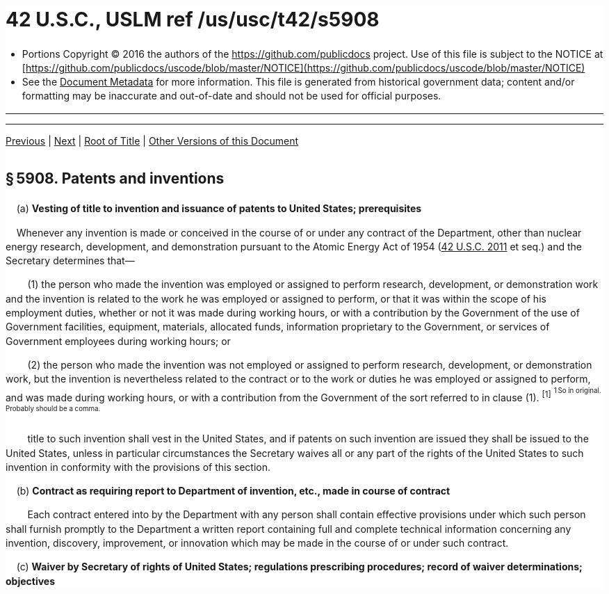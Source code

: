 ---
---

# 42 U.S.C., USLM ref /us/usc/t42/s5908

* Portions Copyright © 2016 the authors of the https://github.com/publicdocs project.
  Use of this file is subject to the NOTICE at [https://github.com/publicdocs/uscode/blob/master/NOTICE](https://github.com/publicdocs/uscode/blob/master/NOTICE)
* See the [Document Metadata](././../../../..//README.md) for more information.
  This file is generated from historical government data; content and/or formatting may be inaccurate and out-of-date and should not be used for official purposes.

----------
----------

[Previous](./../../../..//us/usc/t42/ch74/m__us_usc_t42_s5907a.md) | [Next](./../../../..//us/usc/t42/ch74/m__us_usc_t42_s5909.md) | [Root of Title](./../../../../) | [Other Versions of this Document](https://publicdocs.github.io/go/links?ns=uslm&ref=%2Fus%2Fusc%2Ft42%2Fs5908)

## § 5908. Patents and inventions

    (a) __Vesting of title to invention and issuance of patents to United States; prerequisites__ 

    Whenever any invention is made or conceived in the course of or under any contract of the Department, other than nuclear energy research, development, and demonstration pursuant to the Atomic Energy Act of 1954 ([42 U.S.C. 2011][/us/usc/t42/s2011] et seq.) and the Secretary determines that—

        (1) the person who made the invention was employed or assigned to perform research, development, or demonstration work and the invention is related to the work he was employed or assigned to perform, or that it was within the scope of his employment duties, whether or not it was made during working hours, or with a contribution by the Government of the use of Government facilities, equipment, materials, allocated funds, information proprietary to the Government, or services of Government employees during working hours; or

        (2) the person who made the invention was not employed or assigned to perform research, development, or demonstration work, but the invention is nevertheless related to the contract or to the work or duties he was employed or assigned to perform, and was made during working hours, or with a contribution from the Government of the sort referred to in clause (1). <sup>\[1\]</sup>  <sup><sup> 1 So in original. Probably should be a comma. </sup></sup> 

        title to such invention shall vest in the United States, and if patents on such invention are issued they shall be issued to the United States, unless in particular circumstances the Secretary waives all or any part of the rights of the United States to such invention in conformity with the provisions of this section.

    (b) __Contract as requiring report to Department of invention, etc., made in course of contract__ 

        Each contract entered into by the Department with any person shall contain effective provisions under which such person shall furnish promptly to the Department a written report containing full and complete technical information concerning any invention, discovery, improvement, or innovation which may be made in the course of or under such contract.

    (c) __Waiver by Secretary of rights of United States; regulations prescribing procedures; record of waiver determinations; objectives__ 


[/us/usc/t42/s2011]: https://publicdocs.github.io/go/links?ns=uslm&ref=%2Fus%2Fusc%2Ft42%2Fs2011
[/us/pl/96/517/s7/c]: https://publicdocs.github.io/go/links?ns=uslm&ref=%2Fus%2Fpl%2F96%2F517%2Fs7%2Fc
[/us/stat/94/3027]: https://publicdocs.github.io/go/links?ns=uslm&ref=%2Fus%2Fstat%2F94%2F3027
[/us/pl/93/577/s9]: https://publicdocs.github.io/go/links?ns=uslm&ref=%2Fus%2Fpl%2F93%2F577%2Fs9
[/us/stat/88/1887]: https://publicdocs.github.io/go/links?ns=uslm&ref=%2Fus%2Fstat%2F88%2F1887
[/us/pl/96/517/s7/c]: https://publicdocs.github.io/go/links?ns=uslm&ref=%2Fus%2Fpl%2F96%2F517%2Fs7%2Fc
[/us/stat/94/3027]: https://publicdocs.github.io/go/links?ns=uslm&ref=%2Fus%2Fstat%2F94%2F3027
[/us/pl/109/58/s1009/b/7]: https://publicdocs.github.io/go/links?ns=uslm&ref=%2Fus%2Fpl%2F109%2F58%2Fs1009%2Fb%2F7
[/us/stat/119/935]: https://publicdocs.github.io/go/links?ns=uslm&ref=%2Fus%2Fstat%2F119%2F935
[/us/act/1946-08-01/ch724]: https://publicdocs.github.io/go/links?ns=uslm&ref=%2Fus%2Fact%2F1946-08-01%2Fch724
[/us/act/1954-08-30/ch1073/s1]: https://publicdocs.github.io/go/links?ns=uslm&ref=%2Fus%2Fact%2F1954-08-30%2Fch1073%2Fs1
[/us/stat/68/919]: https://publicdocs.github.io/go/links?ns=uslm&ref=%2Fus%2Fstat%2F68%2F919
[/us/usc/t42/s2011]: https://publicdocs.github.io/go/links?ns=uslm&ref=%2Fus%2Fusc%2Ft42%2Fs2011
[/us/pl/109/58/s1009/b/7/B]: https://publicdocs.github.io/go/links?ns=uslm&ref=%2Fus%2Fpl%2F109%2F58%2Fs1009%2Fb%2F7%2FB
[/us/pl/109/58/s1009/b/7/A]: https://publicdocs.github.io/go/links?ns=uslm&ref=%2Fus%2Fpl%2F109%2F58%2Fs1009%2Fb%2F7%2FA
[/us/pl/109/58/s1009/b/7/A]: https://publicdocs.github.io/go/links?ns=uslm&ref=%2Fus%2Fpl%2F109%2F58%2Fs1009%2Fb%2F7%2FA
[/us/pl/109/58/s1009/b/7/B]: https://publicdocs.github.io/go/links?ns=uslm&ref=%2Fus%2Fpl%2F109%2F58%2Fs1009%2Fb%2F7%2FB
[/us/pl/109/58/s1009/b/7/A]: https://publicdocs.github.io/go/links?ns=uslm&ref=%2Fus%2Fpl%2F109%2F58%2Fs1009%2Fb%2F7%2FA
[/us/pl/109/58/s1009/b/7/C]: https://publicdocs.github.io/go/links?ns=uslm&ref=%2Fus%2Fpl%2F109%2F58%2Fs1009%2Fb%2F7%2FC
[/us/pl/109/58/s1009/b/7/B]: https://publicdocs.github.io/go/links?ns=uslm&ref=%2Fus%2Fpl%2F109%2F58%2Fs1009%2Fb%2F7%2FB
[/us/pl/109/58/s1009/b/7/B]: https://publicdocs.github.io/go/links?ns=uslm&ref=%2Fus%2Fpl%2F109%2F58%2Fs1009%2Fb%2F7%2FB
[/us/pl/109/58/s1009/b/7/A]: https://publicdocs.github.io/go/links?ns=uslm&ref=%2Fus%2Fpl%2F109%2F58%2Fs1009%2Fb%2F7%2FA
[/us/pl/109/58/s1009/b/7/B]: https://publicdocs.github.io/go/links?ns=uslm&ref=%2Fus%2Fpl%2F109%2F58%2Fs1009%2Fb%2F7%2FB
[/us/pl/109/58/s1009/b/7/A]: https://publicdocs.github.io/go/links?ns=uslm&ref=%2Fus%2Fpl%2F109%2F58%2Fs1009%2Fb%2F7%2FA
[/us/pl/109/58/s1009/b/7/A]: https://publicdocs.github.io/go/links?ns=uslm&ref=%2Fus%2Fpl%2F109%2F58%2Fs1009%2Fb%2F7%2FA
[/us/pl/109/58/s1009/b/7/B]: https://publicdocs.github.io/go/links?ns=uslm&ref=%2Fus%2Fpl%2F109%2F58%2Fs1009%2Fb%2F7%2FB
[/us/pl/96/517]: https://publicdocs.github.io/go/links?ns=uslm&ref=%2Fus%2Fpl%2F96%2F517
[/us/pl/96/517]: https://publicdocs.github.io/go/links?ns=uslm&ref=%2Fus%2Fpl%2F96%2F517
[/us/pl/96/517]: https://publicdocs.github.io/go/links?ns=uslm&ref=%2Fus%2Fpl%2F96%2F517
[/us/pl/96/517]: https://publicdocs.github.io/go/links?ns=uslm&ref=%2Fus%2Fpl%2F96%2F517
[/us/pl/96/517/s8/f]: https://publicdocs.github.io/go/links?ns=uslm&ref=%2Fus%2Fpl%2F96%2F517%2Fs8%2Ff
[/us/usc/t35/s41]: https://publicdocs.github.io/go/links?ns=uslm&ref=%2Fus%2Fusc%2Ft35%2Fs41